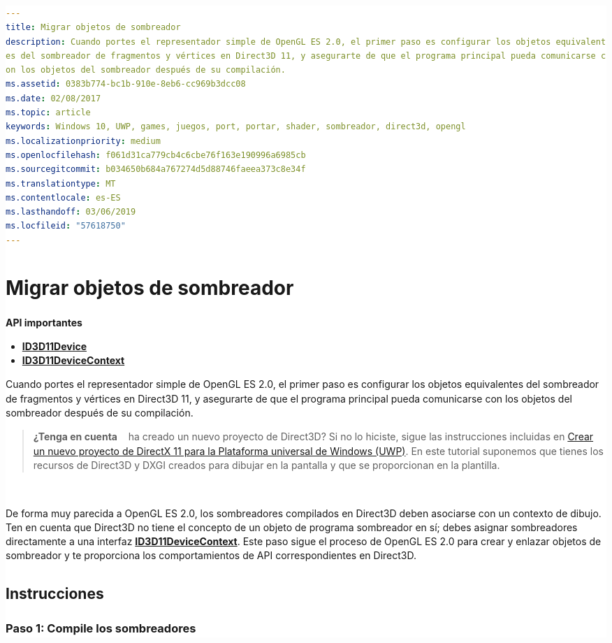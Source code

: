 ```yaml
---
title: Migrar objetos de sombreador
description: Cuando portes el representador simple de OpenGL ES 2.0, el primer paso es configurar los objetos equivalentes del sombreador de fragmentos y vértices en Direct3D 11, y asegurarte de que el programa principal pueda comunicarse con los objetos del sombreador después de su compilación.
ms.assetid: 0383b774-bc1b-910e-8eb6-cc969b3dcc08
ms.date: 02/08/2017
ms.topic: article
keywords: Windows 10, UWP, games, juegos, port, portar, shader, sombreador, direct3d, opengl
ms.localizationpriority: medium
ms.openlocfilehash: f061d31ca779cb4c6cbe76f163e190996a6985cb
ms.sourcegitcommit: b034650b684a767274d5d88746faeea373c8e34f
ms.translationtype: MT
ms.contentlocale: es-ES
ms.lasthandoff: 03/06/2019
ms.locfileid: "57618750"
---
```

# <a name="port-the-shader-objects"></a>Migrar objetos de sombreador




**API importantes**

-   [**ID3D11Device**](https://msdn.microsoft.com/library/windows/desktop/ff476379)
-   [**ID3D11DeviceContext**](https://msdn.microsoft.com/library/windows/desktop/ff476385)

Cuando portes el representador simple de OpenGL ES 2.0, el primer paso es configurar los objetos equivalentes del sombreador de fragmentos y vértices en Direct3D 11, y asegurarte de que el programa principal pueda comunicarse con los objetos del sombreador después de su compilación.

> **¿Tenga en cuenta**    ha creado un nuevo proyecto de Direct3D? Si no lo hiciste, sigue las instrucciones incluidas en [Crear un nuevo proyecto de DirectX 11 para la Plataforma universal de Windows (UWP)](user-interface.md). En este tutorial suponemos que tienes los recursos de Direct3D y DXGI creados para dibujar en la pantalla y que se proporcionan en la plantilla.

 

De forma muy parecida a OpenGL ES 2.0, los sombreadores compilados en Direct3D deben asociarse con un contexto de dibujo. Ten en cuenta que Direct3D no tiene el concepto de un objeto de programa sombreador en sí; debes asignar sombreadores directamente a una interfaz [**ID3D11DeviceContext**](https://msdn.microsoft.com/library/windows/desktop/ff476385). Este paso sigue el proceso de OpenGL ES 2.0 para crear y enlazar objetos de sombreador y te proporciona los comportamientos de API correspondientes en Direct3D.

<a name="instructions"></a>Instrucciones
------------

### <a name="step-1-compile-the-shaders"></a>Paso 1: Compile los sombreadores

